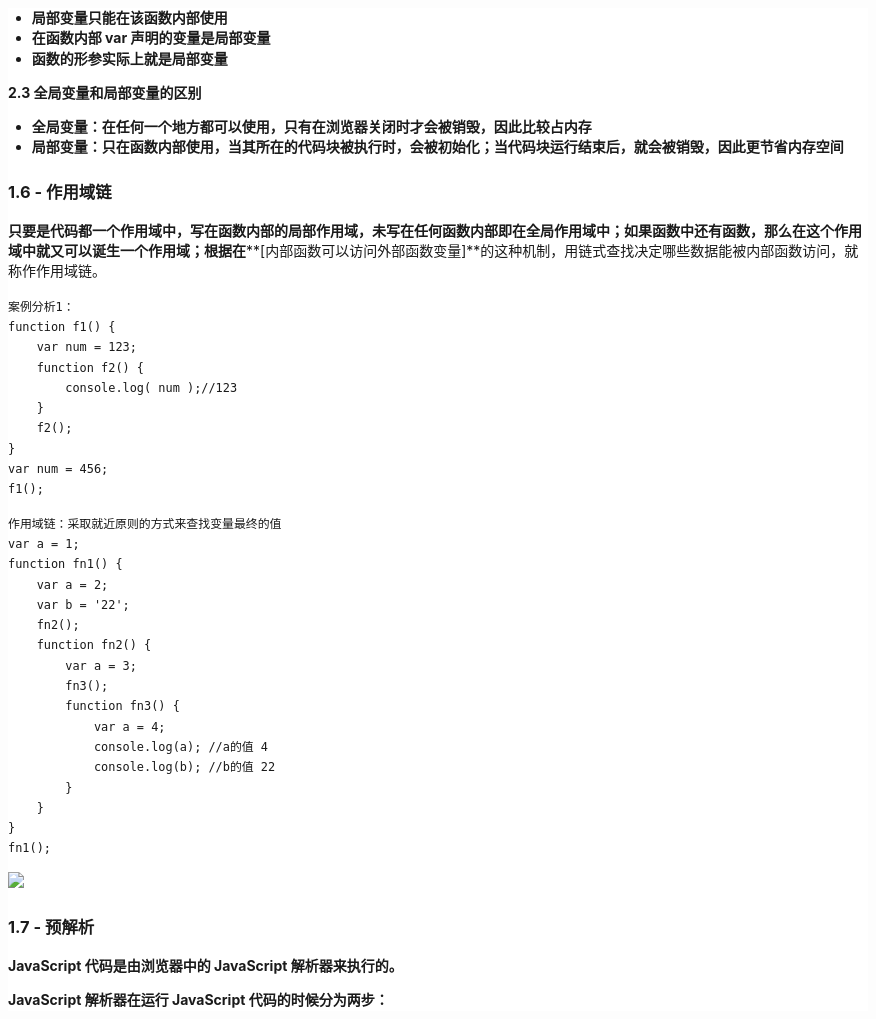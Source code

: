 * **局部变量只能在该函数内部使用**
* **在函数内部 var 声明的变量是局部变量**
* **函数的形参实际上就是局部变量**

**2.3 全局变量和局部变量的区别**

* **全局变量：在任何一个地方都可以使用，只有在浏览器关闭时才会被销毁，因此比较占内存**
* **局部变量：只在函数内部使用，当其所在的代码块被执行时，会被初始化；当代码块运行结束后，就会被销毁，因此更节省内存空间**

### 1.6 - 作用域链

**只要是代码都一个作用域中，写在函数内部的局部作用域，未写在任何函数内部即在全局作用域中；如果函数中还有函数，那么在这个作用域中就又可以诞生一个作用域；根据在****[内部函数可以访问外部函数变量]**的这种机制，用链式查找决定哪些数据能被内部函数访问，就称作作用域链。

```
案例分析1：
function f1() {
    var num = 123;
    function f2() {
        console.log( num );//123
    }
    f2();
}
var num = 456;
f1();
```

```
作用域链：采取就近原则的方式来查找变量最终的值
var a = 1;
function fn1() {
    var a = 2;
    var b = '22';
    fn2();
    function fn2() {
        var a = 3;
        fn3();
        function fn3() {
            var a = 4;
            console.log(a); //a的值 4
            console.log(b); //b的值 22
        }
    }
}
fn1();
```

![](file://F:/20-%E6%B1%82%E8%81%8C/02-%E5%89%8D%E7%AB%AF/images/js/%E5%9B%BE%E7%89%872-16779152458061.png?lastModify=1710638944)

### 1.7 - 预解析

**JavaScript 代码是由浏览器中的 JavaScript 解析器来执行的。**

**JavaScript 解析器在运行 JavaScript 代码的时候分为两步：**
